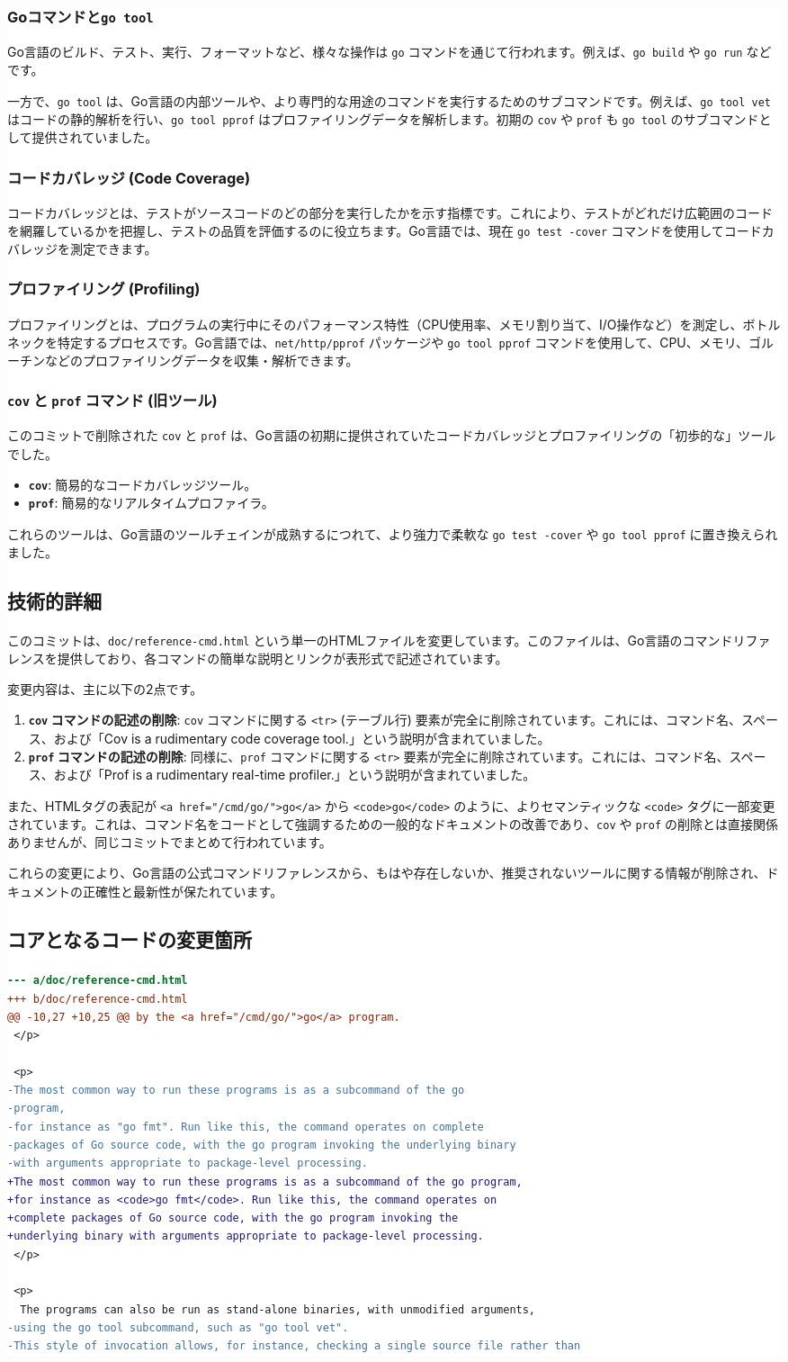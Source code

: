 ### Goコマンドと`go tool`

Go言語のビルド、テスト、実行、フォーマットなど、様々な操作は `go` コマンドを通じて行われます。例えば、`go build` や `go run` などです。

一方で、`go tool` は、Go言語の内部ツールや、より専門的な用途のコマンドを実行するためのサブコマンドです。例えば、`go tool vet` はコードの静的解析を行い、`go tool pprof` はプロファイリングデータを解析します。初期の `cov` や `prof` も `go tool` のサブコマンドとして提供されていました。

### コードカバレッジ (Code Coverage)

コードカバレッジとは、テストがソースコードのどの部分を実行したかを示す指標です。これにより、テストがどれだけ広範囲のコードを網羅しているかを把握し、テストの品質を評価するのに役立ちます。Go言語では、現在 `go test -cover` コマンドを使用してコードカバレッジを測定できます。

### プロファイリング (Profiling)

プロファイリングとは、プログラムの実行中にそのパフォーマンス特性（CPU使用率、メモリ割り当て、I/O操作など）を測定し、ボトルネックを特定するプロセスです。Go言語では、`net/http/pprof` パッケージや `go tool pprof` コマンドを使用して、CPU、メモリ、ゴルーチンなどのプロファイリングデータを収集・解析できます。

### `cov` と `prof` コマンド (旧ツール)

このコミットで削除された `cov` と `prof` は、Go言語の初期に提供されていたコードカバレッジとプロファイリングの「初歩的な」ツールでした。

*   **`cov`**: 簡易的なコードカバレッジツール。
*   **`prof`**: 簡易的なリアルタイムプロファイラ。

これらのツールは、Go言語のツールチェインが成熟するにつれて、より強力で柔軟な `go test -cover` や `go tool pprof` に置き換えられました。

## 技術的詳細

このコミットは、`doc/reference-cmd.html` という単一のHTMLファイルを変更しています。このファイルは、Go言語のコマンドリファレンスを提供しており、各コマンドの簡単な説明とリンクが表形式で記述されています。

変更内容は、主に以下の2点です。

1.  **`cov` コマンドの記述の削除**: `cov` コマンドに関する `<tr>` (テーブル行) 要素が完全に削除されています。これには、コマンド名、スペース、および「Cov is a rudimentary code coverage tool.」という説明が含まれていました。
2.  **`prof` コマンドの記述の削除**: 同様に、`prof` コマンドに関する `<tr>` 要素が完全に削除されています。これには、コマンド名、スペース、および「Prof is a rudimentary real-time profiler.」という説明が含まれていました。

また、HTMLタグの表記が `<a href="/cmd/go/">go</a>` から `<code>go</code>` のように、よりセマンティックな `<code>` タグに一部変更されています。これは、コマンド名をコードとして強調するための一般的なドキュメントの改善であり、`cov` や `prof` の削除とは直接関係ありませんが、同じコミットでまとめて行われています。

これらの変更により、Go言語の公式コマンドリファレンスから、もはや存在しないか、推奨されないツールに関する情報が削除され、ドキュメントの正確性と最新性が保たれています。

## コアとなるコードの変更箇所

```diff
--- a/doc/reference-cmd.html
+++ b/doc/reference-cmd.html
@@ -10,27 +10,25 @@ by the <a href="/cmd/go/">go</a> program.
 </p>
 
 <p>
-The most common way to run these programs is as a subcommand of the go
-program,
-for instance as "go fmt". Run like this, the command operates on complete
-packages of Go source code, with the go program invoking the underlying binary
-with arguments appropriate to package-level processing.
+The most common way to run these programs is as a subcommand of the go program,
+for instance as <code>go fmt</code>. Run like this, the command operates on
+complete packages of Go source code, with the go program invoking the
+underlying binary with arguments appropriate to package-level processing.
 </p>
 
 <p>
  The programs can also be run as stand-alone binaries, with unmodified arguments,
-using the go tool subcommand, such as "go tool vet".
-This style of invocation allows, for instance, checking a single source file rather than
```